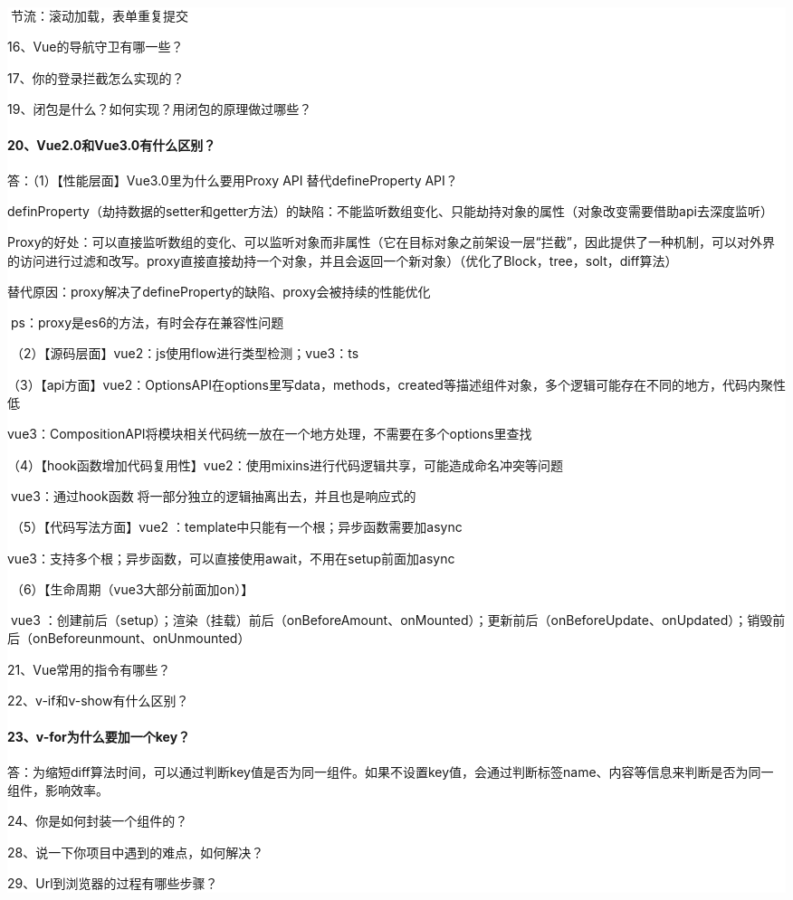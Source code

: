 ​                    节流：滚动加载，表单重复提交



16、Vue的导航守卫有哪一些？



17、你的登录拦截怎么实现的？



19、闭包是什么？如何实现？用闭包的原理做过哪些？



#### 20、Vue2.0和Vue3.0有什么区别？

答：（1）【性能层面】Vue3.0里为什么要用Proxy API 替代defineProperty API？

​					definProperty（劫持数据的setter和getter方法）的缺陷：不能监听数组变化、只能劫持对象的属性（对象改变需要借助api去深度监听）

​                    Proxy的好处：可以直接监听数组的变化、可以监听对象而非属性（它在目标对象之前架设一层“拦截”，因此提供了一种机制，可以对外界的访问进行过滤和改写。proxy直接直接劫持一个对象，并且会返回一个新对象）（优化了Block，tree，solt，diff算法）

​                    替代原因：proxy解决了defineProperty的缺陷、proxy会被持续的性能优化

​                    ps：proxy是es6的方法，有时会存在兼容性问题

​		（2）【源码层面】vue2：js使用flow进行类型检测；vue3：ts

​        （3）【api方面】vue2：OptionsAPI在options里写data，methods，created等描述组件对象，多个逻辑可能存在不同的地方，代码内聚性低

​										vue3：CompositionAPI将模块相关代码统一放在一个地方处理，不需要在多个options里查找

​		（4）【hook函数增加代码复用性】vue2：使用mixins进行代码逻辑共享，可能造成命名冲突等问题

​																	vue3：通过hook函数 将一部分独立的逻辑抽离出去，并且也是响应式的

​		（5）【代码写法方面】vue2 ：template中只能有一个根；异步函数需要加async

​												vue3：支持多个根；异步函数，可以直接使用await，不用在setup前面加async

​		（6）【生命周期（vue3大部分前面加on）】

​			vue3 ：创建前后（setup）；渲染（挂载）前后（onBeforeAmount、onMounted）；更新前后（onBeforeUpdate、onUpdated）；销毁前后（onBeforeunmount、onUnmounted）

21、Vue常用的指令有哪些？



22、v-if和v-show有什么区别？



#### 23、v-for为什么要加一个key？

答：为缩短diff算法时间，可以通过判断key值是否为同一组件。如果不设置key值，会通过判断标签name、内容等信息来判断是否为同一组件，影响效率。

24、你是如何封装一个组件的？



28、说一下你项目中遇到的难点，如何解决？



29、Url到浏览器的过程有哪些步骤？
